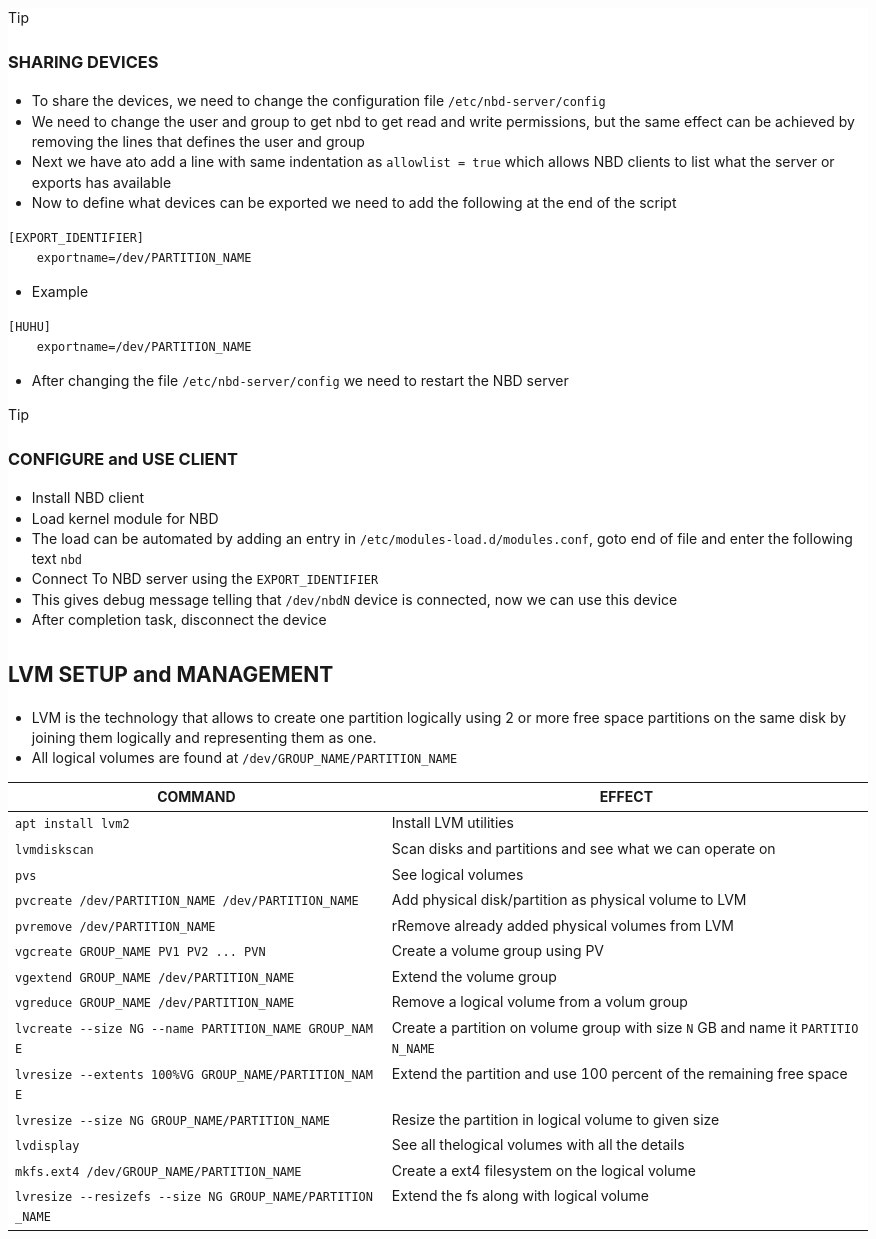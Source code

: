 > [!TIP]
> ### SHARING DEVICES
> * To share the devices, we need to change the configuration file `/etc/nbd-server/config`
> * We need to change the user and group to get nbd to get read and write permissions, but the same effect can be achieved by removing the lines that defines the user and group
> * Next we have ato add a line with same indentation as `allowlist = true` which allows NBD clients to list what the server or exports has available
> * Now to define what devices can be exported we need to add the following at the end of the script
> 
> ```
> [EXPORT_IDENTIFIER]
>     exportname=/dev/PARTITION_NAME
> ```
> * Example
> ```
> [HUHU]
>     exportname=/dev/PARTITION_NAME
> ```
> 
> * After changing the file `/etc/nbd-server/config` we need to restart the NBD server

> [!TIP]
> ### CONFIGURE and USE CLIENT
> * Install NBD client
> * Load kernel module for NBD
> * The load can be automated by adding an entry in `/etc/modules-load.d/modules.conf`, goto end of file and enter the following text `nbd`
> * Connect To NBD server using the `EXPORT_IDENTIFIER`
> * This gives debug message telling that `/dev/nbdN` device is connected, now we can use this device
> * After completion task, disconnect the device

## LVM SETUP and MANAGEMENT
* LVM is the technology that allows to create one partition logically using 2 or more free space partitions on the same disk by joining them logically and representing them as one.
* All logical volumes are found at `/dev/GROUP_NAME/PARTITION_NAME`

| COMMAND | EFFECT |
| ------- | ------ |
| `apt install lvm2` | Install LVM utilities |
| `lvmdiskscan` | Scan disks and partitions and see what we can operate on |
| `pvs` | See logical volumes |
| `pvcreate /dev/PARTITION_NAME /dev/PARTITION_NAME` | Add physical disk/partition as physical volume to LVM |
| `pvremove /dev/PARTITION_NAME` | rRemove already added physical volumes from LVM |
| `vgcreate GROUP_NAME PV1 PV2 ... PVN` | Create a volume group using PV |
| `vgextend GROUP_NAME /dev/PARTITION_NAME` | Extend the volume group |
| `vgreduce GROUP_NAME /dev/PARTITION_NAME` | Remove a logical volume from a volum group |
| `lvcreate --size NG --name PARTITION_NAME GROUP_NAME` | Create a partition on volume group with size `N` GB and name it `PARTITION_NAME` |
| `lvresize --extents 100%VG GROUP_NAME/PARTITION_NAME` | Extend the partition and use 100 percent of the remaining free space |
| `lvresize --size NG GROUP_NAME/PARTITION_NAME` | Resize the partition in logical volume to given size |
| `lvdisplay` | See all thelogical volumes with all the details |
| `mkfs.ext4 /dev/GROUP_NAME/PARTITION_NAME` | Create a ext4 filesystem on the logical volume |
| `lvresize --resizefs --size NG GROUP_NAME/PARTITION_NAME` | Extend the fs along with logical volume |